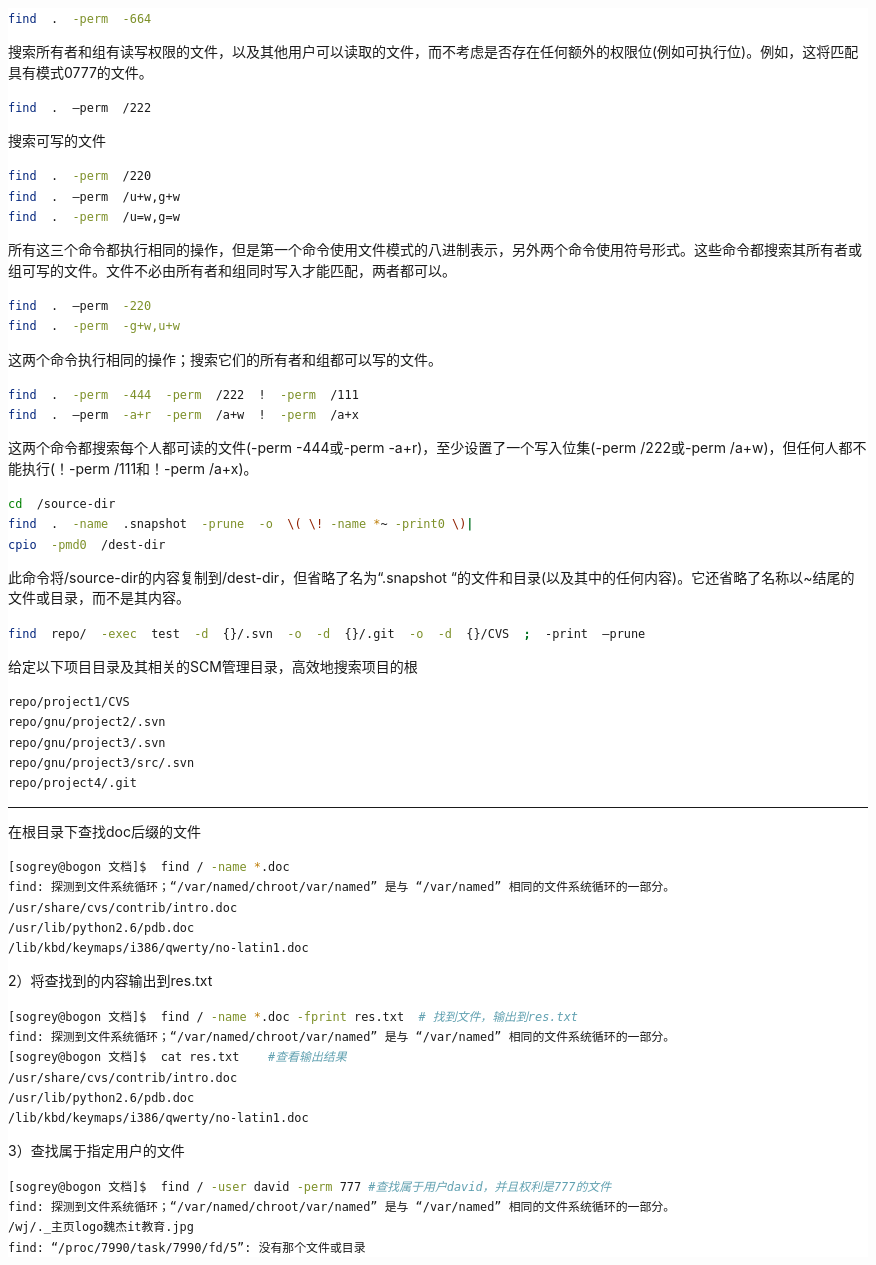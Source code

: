 ``` bash
find  .  -perm  -664
```
搜索所有者和组有读写权限的文件，以及其他用户可以读取的文件，而不考虑是否存在任何额外的权限位(例如可执行位)。例如，这将匹配具有模式0777的文件。
``` bash
find  .  –perm  /222
```
搜索可写的文件
``` bash
find  .  -perm  /220
find  .  –perm  /u+w,g+w
find  .  -perm  /u=w,g=w
```
所有这三个命令都执行相同的操作，但是第一个命令使用文件模式的八进制表示，另外两个命令使用符号形式。这些命令都搜索其所有者或组可写的文件。文件不必由所有者和组同时写入才能匹配，两者都可以。
``` bash
find  .  –perm  -220
find  .  -perm  -g+w,u+w
```
这两个命令执行相同的操作；搜索它们的所有者和组都可以写的文件。
``` bash
find  .  -perm  -444  -perm  /222  !  -perm  /111
find  .  –perm  -a+r  -perm  /a+w  !  -perm  /a+x
```
这两个命令都搜索每个人都可读的文件(-perm -444或-perm -a+r)，至少设置了一个写入位集(-perm /222或-perm /a+w)，但任何人都不能执行(！-perm /111和！-perm /a+x)。
``` bash
cd  /source-dir
find  .  -name  .snapshot  -prune  -o  \( \! -name *~ -print0 \)|
cpio  -pmd0  /dest-dir
```
此命令将/source-dir的内容复制到/dest-dir，但省略了名为“.snapshot “的文件和目录(以及其中的任何内容)。它还省略了名称以~结尾的文件或目录，而不是其内容。
``` bash
find  repo/  -exec  test  -d  {}/.svn  -o  -d  {}/.git  -o  -d  {}/CVS  ;  -print  –prune
```
给定以下项目目录及其相关的SCM管理目录，高效地搜索项目的根
```
repo/project1/CVS
repo/gnu/project2/.svn
repo/gnu/project3/.svn
repo/gnu/project3/src/.svn
repo/project4/.git
```

---

在根目录下查找doc后缀的文件
``` bash
[sogrey@bogon 文档]$  find / -name *.doc
find: 探测到文件系统循环；“/var/named/chroot/var/named” 是与 “/var/named” 相同的文件系统循环的一部分。
/usr/share/cvs/contrib/intro.doc
/usr/lib/python2.6/pdb.doc
/lib/kbd/keymaps/i386/qwerty/no-latin1.doc
```
2）将查找到的内容输出到res.txt
```bash
[sogrey@bogon 文档]$  find / -name *.doc -fprint res.txt  # 找到文件，输出到res.txt
find: 探测到文件系统循环；“/var/named/chroot/var/named” 是与 “/var/named” 相同的文件系统循环的一部分。
[sogrey@bogon 文档]$  cat res.txt    #查看输出结果
/usr/share/cvs/contrib/intro.doc
/usr/lib/python2.6/pdb.doc
/lib/kbd/keymaps/i386/qwerty/no-latin1.doc
```
3）查找属于指定用户的文件
``` bash
[sogrey@bogon 文档]$  find / -user david -perm 777 #查找属于用户david，并且权利是777的文件
find: 探测到文件系统循环；“/var/named/chroot/var/named” 是与 “/var/named” 相同的文件系统循环的一部分。
/wj/._主页logo魏杰it教育.jpg
find: “/proc/7990/task/7990/fd/5”: 没有那个文件或目录
```